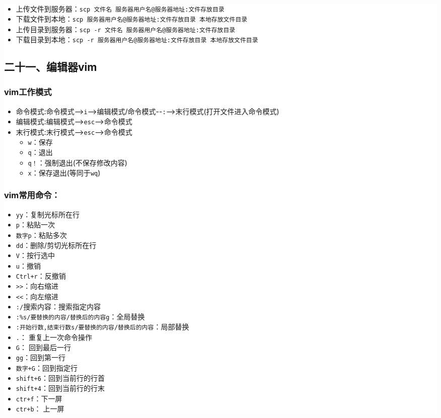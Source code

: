 - 上传文件到服务器：`scp 文件名 服务器用户名@服务器地址:文件存放目录`
- 下载文件到本地：`scp 服务器用户名@服务器地址:文件存放目录 本地存放文件目录`
- 上传目录到服务器：`scp -r 文件名 服务器用户名@服务器地址:文件存放目录`
- 下载目录到本地：`scp -r 服务器用户名@服务器地址:文件存放目录 本地存放文件目录`

## 二十一、编辑器vim
### vim工作模式
- 命令模式:命令模式-->`i`-->编辑模式/命令模式--`:`-->末行模式(打开文件进入命令模式)
- 编辑模式:编辑模式-->`esc`-->命令模式
- 末行模式:末行模式-->`esc`-->命令模式
  - `w`：保存
  - `q`：退出 
  - `q！`：强制退出(不保存修改内容)
  - `x`：保存退出(等同于`wq`)

### vim常用命令：
- `yy`：复制光标所在行
- `p`：粘贴一次
- `数字p`：粘贴多次
- `dd`：删除/剪切光标所在行
- `V`：按行选中
- `u`：撤销
- `Ctrl+r`：反撤销
- `>>`：向右缩进
- `<<`：向左缩进
- `:/`搜索内容：搜索指定内容
- `:%s/要替换的内容/替换后的内容g`：全局替换
- `:开始行数,结束行数s/要替换的内容/替换后的内容`：局部替换
- `.`：	重复上一次命令操作
- `G`：	回到最后一行
- `gg`：回到第一行
- `数字+G`：回到指定行
- `shift+6`：回到当前行的行首
- `shift+4`：回到当前行的行末
- `ctr+f`：下一屏
- `ctr+b`：	上一屏